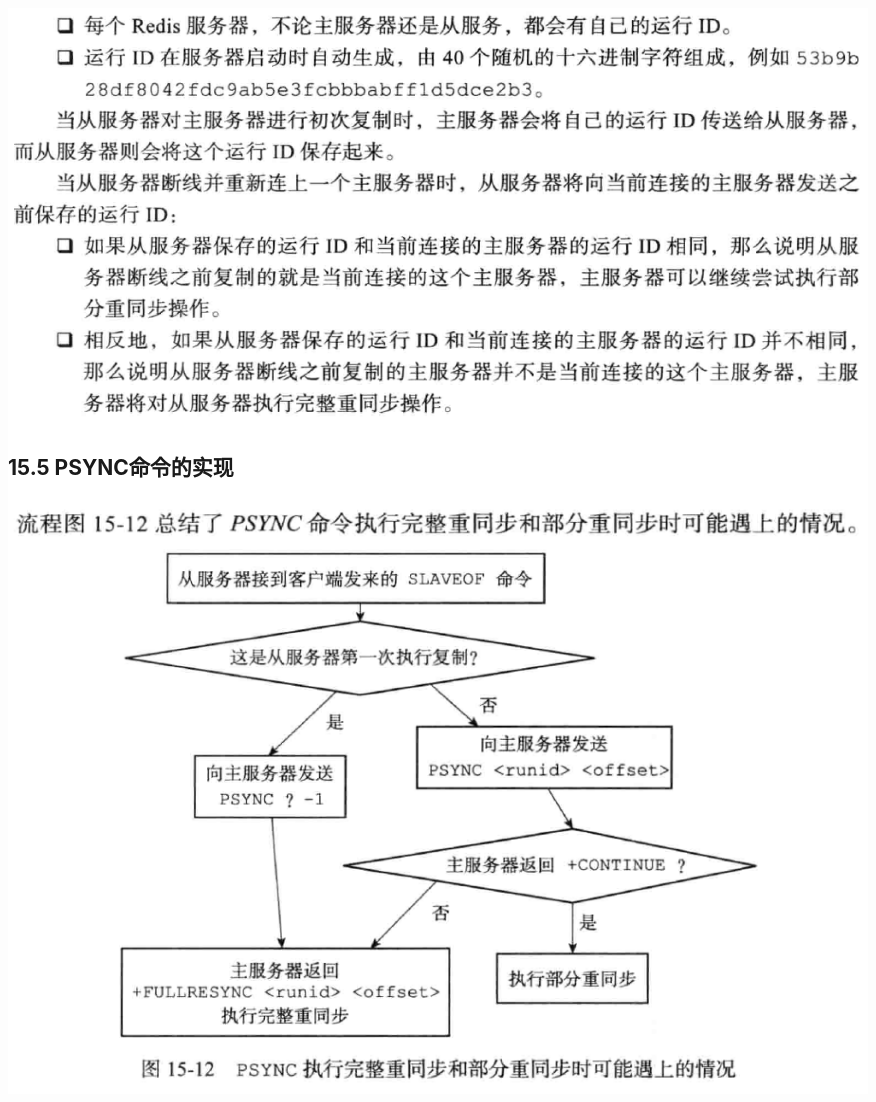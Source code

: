 ![15.10](https://raw.githubusercontent.com/Novak666/Learning-working-skill/main/2021.12.19/pics/15.10.png)

## 15.5 PSYNC命令的实现

![15.11](https://raw.githubusercontent.com/Novak666/Learning-working-skill/main/2021.12.19/pics/15.11.png)
